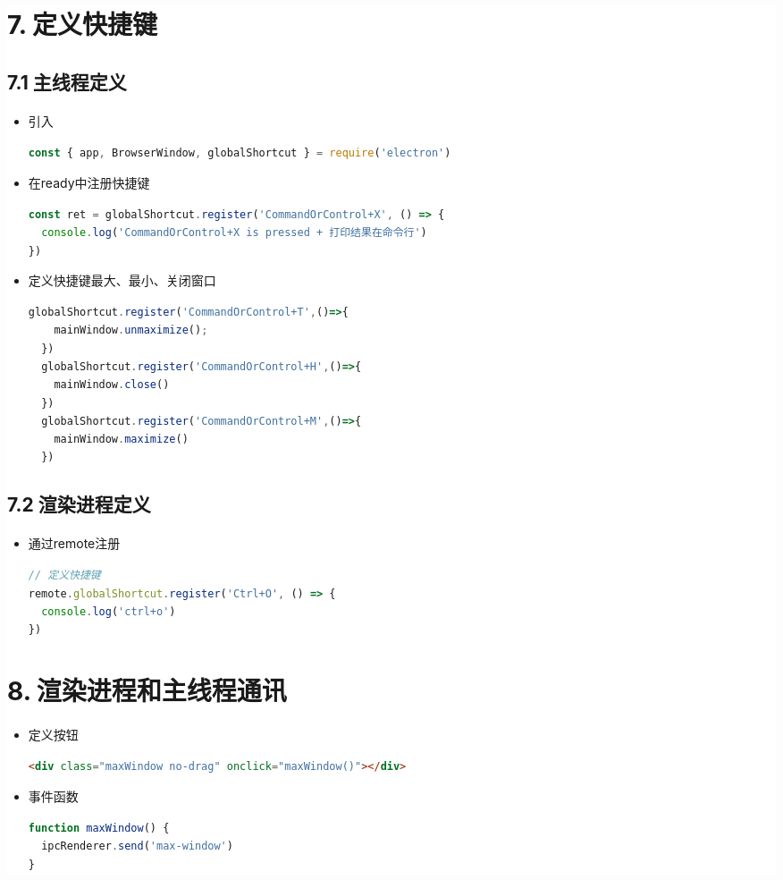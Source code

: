 # 7. 定义快捷键

## 7.1 主线程定义

+ 引入

  ```js
  const { app, BrowserWindow, globalShortcut } = require('electron')
  ```

+ 在ready中注册快捷键

  ```js
  const ret = globalShortcut.register('CommandOrControl+X', () => {
    console.log('CommandOrControl+X is pressed + 打印结果在命令行')
  })
  ```

+ 定义快捷键最大、最小、关闭窗口

  ```js
  globalShortcut.register('CommandOrControl+T',()=>{
      mainWindow.unmaximize();
    })
    globalShortcut.register('CommandOrControl+H',()=>{
      mainWindow.close()
    })
    globalShortcut.register('CommandOrControl+M',()=>{
      mainWindow.maximize()
    })
  ```

## 7.2 渲染进程定义

+ 通过remote注册

  ```js
  // 定义快捷键
  remote.globalShortcut.register('Ctrl+O', () => {
    console.log('ctrl+o')
  })
  ```


# 8. 渲染进程和主线程通讯

+ 定义按钮

  ```html
  <div class="maxWindow no-drag" onclick="maxWindow()"></div>
  ```

+ 事件函数

  ```js
  function maxWindow() {
    ipcRenderer.send('max-window')
  }
  ```
